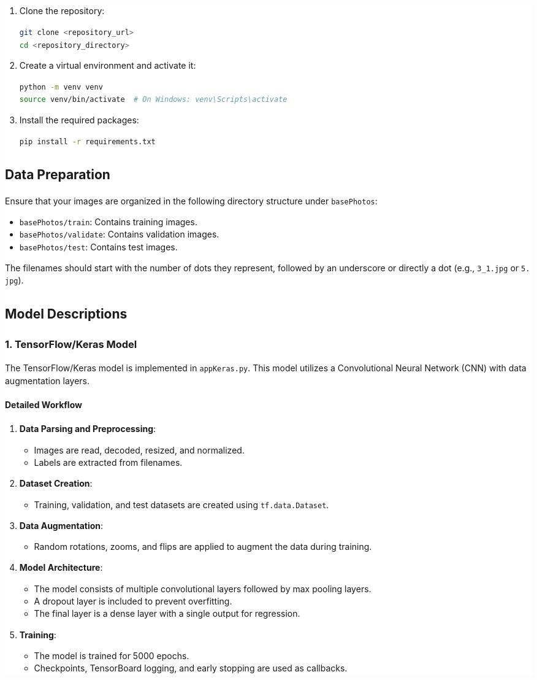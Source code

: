 1. Clone the repository:
   ```bash
   git clone <repository_url>
   cd <repository_directory>
   ```

2. Create a virtual environment and activate it:
   ```bash
   python -m venv venv
   source venv/bin/activate  # On Windows: venv\Scripts\activate
   ```

3. Install the required packages:
   ```bash
   pip install -r requirements.txt
   ```

## Data Preparation

Ensure that your images are organized in the following directory structure under `basePhotos`:

- `basePhotos/train`: Contains training images.
- `basePhotos/validate`: Contains validation images.
- `basePhotos/test`: Contains test images.

The filenames should start with the number of dots they represent, followed by an underscore or directly a dot (e.g., `3_1.jpg` or `5.jpg`).

## Model Descriptions

### 1. TensorFlow/Keras Model

The TensorFlow/Keras model is implemented in `appKeras.py`. This model utilizes a Convolutional Neural Network (CNN) with data augmentation layers.

#### Detailed Workflow

1. **Data Parsing and Preprocessing**:
   - Images are read, decoded, resized, and normalized.
   - Labels are extracted from filenames.

2. **Dataset Creation**:
   - Training, validation, and test datasets are created using `tf.data.Dataset`.

3. **Data Augmentation**:
   - Random rotations, zooms, and flips are applied to augment the data during training.

4. **Model Architecture**:
   - The model consists of multiple convolutional layers followed by max pooling layers.
   - A dropout layer is included to prevent overfitting.
   - The final layer is a dense layer with a single output for regression.

5. **Training**:
   - The model is trained for 5000 epochs.
   - Checkpoints, TensorBoard logging, and early stopping are used as callbacks.
